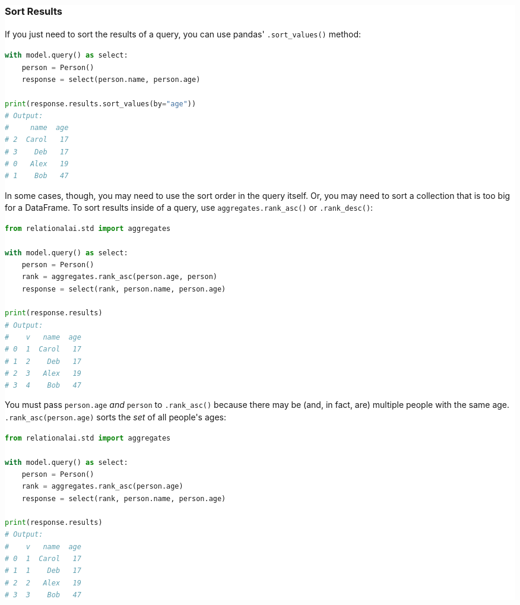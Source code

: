 ### Sort Results

If you just need to sort the results of a query, you can use pandas' `.sort_values()` method:

```python
with model.query() as select:
    person = Person()
    response = select(person.name, person.age)

print(response.results.sort_values(by="age"))
# Output:
#     name  age
# 2  Carol   17
# 3    Deb   17
# 0   Alex   19
# 1    Bob   47
```

In some cases, though, you may need to use the sort order in the query itself.
Or, you may need to sort a collection that is too big for a DataFrame.
To sort results inside of a query, use `aggregates.rank_asc()` or `.rank_desc()`:

```python
from relationalai.std import aggregates

with model.query() as select:
    person = Person()
    rank = aggregates.rank_asc(person.age, person)
    response = select(rank, person.name, person.age)

print(response.results)
# Output:
#    v   name  age
# 0  1  Carol   17
# 1  2    Deb   17
# 2  3   Alex   19
# 3  4    Bob   47
```

You must pass `person.age` _and_ `person` to `.rank_asc()` because there may be
(and, in fact, are) multiple people with the same age.
`.rank_asc(person.age)` sorts the _set_ of all people's ages:

```python
from relationalai.std import aggregates

with model.query() as select:
    person = Person()
    rank = aggregates.rank_asc(person.age)
    response = select(rank, person.name, person.age)

print(response.results)
# Output:
#    v   name  age
# 0  1  Carol   17
# 1  1    Deb   17
# 2  2   Alex   19
# 3  3    Bob   47
```
